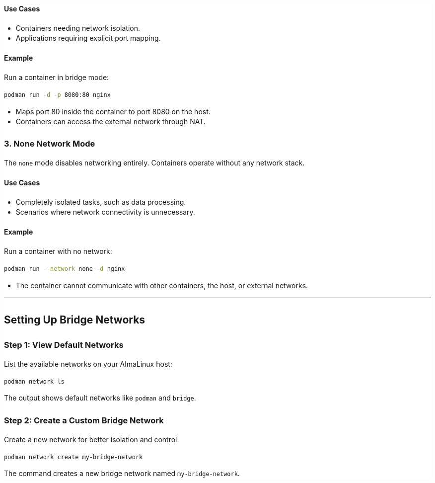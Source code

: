 #### Use Cases

- Containers needing network isolation.
- Applications requiring explicit port mapping.

#### Example

Run a container in bridge mode:

```bash
podman run -d -p 8080:80 nginx
```

- Maps port 80 inside the container to port 8080 on the host.
- Containers can access the external network through NAT.

### 3. **None Network Mode**

The `none` mode disables networking entirely. Containers operate without any network stack.

#### Use Cases

- Completely isolated tasks, such as data processing.
- Scenarios where network connectivity is unnecessary.

#### Example

Run a container with no network:

```bash
podman run --network none -d nginx
```

- The container cannot communicate with other containers, the host, or external networks.

---

## Setting Up Bridge Networks

### Step 1: View Default Networks

List the available networks on your AlmaLinux host:

```bash
podman network ls
```

The output shows default networks like `podman` and `bridge`.

### Step 2: Create a Custom Bridge Network

Create a new network for better isolation and control:

```bash
podman network create my-bridge-network
```

The command creates a new bridge network named `my-bridge-network`.

